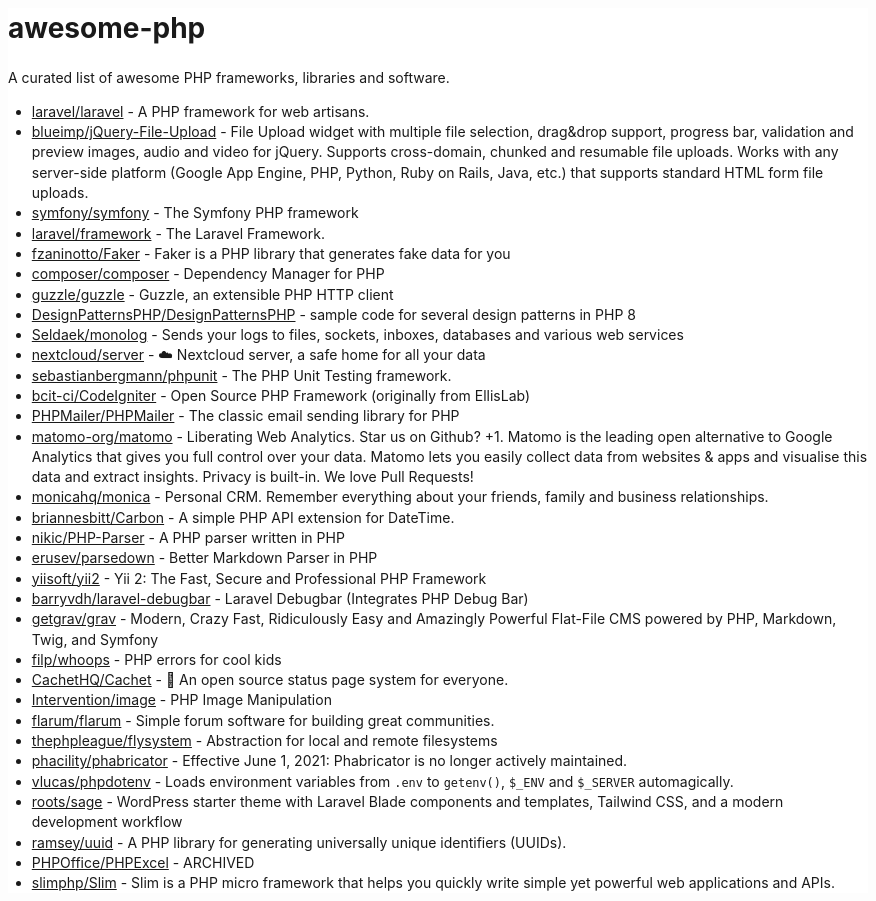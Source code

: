 # awesome-php

A curated list of awesome PHP frameworks, libraries and software.

* [laravel/laravel](https://github.com/laravel/laravel) - A PHP framework for web artisans.
* [blueimp/jQuery-File-Upload](https://github.com/blueimp/jQuery-File-Upload) - File Upload widget with multiple file selection, drag&drop support, progress bar, validation and preview images, audio and video for jQuery. Supports cross-domain, chunked and resumable file uploads. Works with any server-side platform (Google App Engine, PHP, Python, Ruby on Rails, Java, etc.) that supports standard HTML form file uploads.
* [symfony/symfony](https://github.com/symfony/symfony) - The Symfony PHP framework
* [laravel/framework](https://github.com/laravel/framework) - The Laravel Framework.
* [fzaninotto/Faker](https://github.com/fzaninotto/Faker) - Faker is a PHP library that generates fake data for you
* [composer/composer](https://github.com/composer/composer) - Dependency Manager for PHP
* [guzzle/guzzle](https://github.com/guzzle/guzzle) - Guzzle, an extensible PHP HTTP client
* [DesignPatternsPHP/DesignPatternsPHP](https://github.com/DesignPatternsPHP/DesignPatternsPHP) - sample code for several design patterns in PHP 8
* [Seldaek/monolog](https://github.com/Seldaek/monolog) - Sends your logs to files, sockets, inboxes, databases and various web services
* [nextcloud/server](https://github.com/nextcloud/server) - ☁️ Nextcloud server, a safe home for all your data
* [sebastianbergmann/phpunit](https://github.com/sebastianbergmann/phpunit) - The PHP Unit Testing framework.
* [bcit-ci/CodeIgniter](https://github.com/bcit-ci/CodeIgniter) - Open Source PHP Framework (originally from EllisLab)
* [PHPMailer/PHPMailer](https://github.com/PHPMailer/PHPMailer) - The classic email sending library for PHP
* [matomo-org/matomo](https://github.com/matomo-org/matomo) - Liberating Web Analytics. Star us on Github? +1. Matomo is the leading open alternative to Google Analytics that gives you full control over your data. Matomo lets you easily collect data from websites & apps and visualise this data and extract insights. Privacy is built-in. We love Pull Requests!
* [monicahq/monica](https://github.com/monicahq/monica) - Personal CRM. Remember everything about your friends, family and business relationships.
* [briannesbitt/Carbon](https://github.com/briannesbitt/Carbon) - A simple PHP API extension for DateTime.
* [nikic/PHP-Parser](https://github.com/nikic/PHP-Parser) - A PHP parser written in PHP
* [erusev/parsedown](https://github.com/erusev/parsedown) - Better Markdown Parser in PHP
* [yiisoft/yii2](https://github.com/yiisoft/yii2) - Yii 2: The Fast, Secure and Professional PHP Framework
* [barryvdh/laravel-debugbar](https://github.com/barryvdh/laravel-debugbar) - Laravel Debugbar (Integrates PHP Debug Bar)
* [getgrav/grav](https://github.com/getgrav/grav) - Modern, Crazy Fast, Ridiculously Easy and Amazingly Powerful Flat-File CMS powered by PHP, Markdown, Twig, and Symfony
* [filp/whoops](https://github.com/filp/whoops) - PHP errors for cool kids
* [CachetHQ/Cachet](https://github.com/CachetHQ/Cachet) - 📛 An open source status page system for everyone.
* [Intervention/image](https://github.com/Intervention/image) - PHP Image Manipulation
* [flarum/flarum](https://github.com/flarum/flarum) - Simple forum software for building great communities.
* [thephpleague/flysystem](https://github.com/thephpleague/flysystem) - Abstraction for local and remote filesystems
* [phacility/phabricator](https://github.com/phacility/phabricator) - Effective June 1, 2021: Phabricator is no longer actively maintained.
* [vlucas/phpdotenv](https://github.com/vlucas/phpdotenv) - Loads environment variables from `.env` to `getenv()`, `$_ENV` and `$_SERVER` automagically.
* [roots/sage](https://github.com/roots/sage) - WordPress starter theme with Laravel Blade components and templates, Tailwind CSS, and a modern development workflow
* [ramsey/uuid](https://github.com/ramsey/uuid) - A PHP library for generating universally unique identifiers (UUIDs).
* [PHPOffice/PHPExcel](https://github.com/PHPOffice/PHPExcel) - ARCHIVED
* [slimphp/Slim](https://github.com/slimphp/Slim) - Slim is a PHP micro framework that helps you quickly write simple yet powerful web applications and APIs.